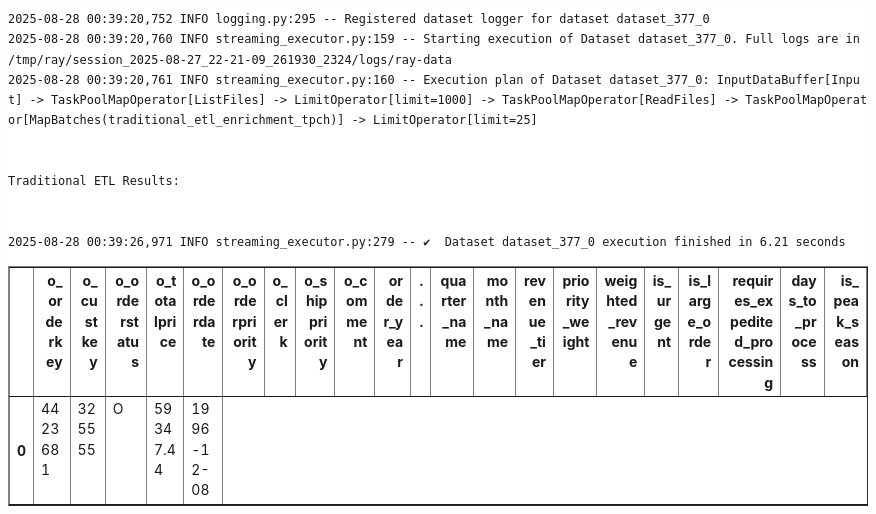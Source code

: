     2025-08-28 00:39:20,752	INFO logging.py:295 -- Registered dataset logger for dataset dataset_377_0
    2025-08-28 00:39:20,760	INFO streaming_executor.py:159 -- Starting execution of Dataset dataset_377_0. Full logs are in /tmp/ray/session_2025-08-27_22-21-09_261930_2324/logs/ray-data
    2025-08-28 00:39:20,761	INFO streaming_executor.py:160 -- Execution plan of Dataset dataset_377_0: InputDataBuffer[Input] -> TaskPoolMapOperator[ListFiles] -> LimitOperator[limit=1000] -> TaskPoolMapOperator[ReadFiles] -> TaskPoolMapOperator[MapBatches(traditional_etl_enrichment_tpch)] -> LimitOperator[limit=25]


    Traditional ETL Results:


    2025-08-28 00:39:26,971	INFO streaming_executor.py:279 -- ✔️  Dataset dataset_377_0 execution finished in 6.21 seconds





<div>
<style scoped>
    .dataframe tbody tr th:only-of-type {
        vertical-align: middle;
    }

    .dataframe tbody tr th {
        vertical-align: top;
    }

    .dataframe thead th {
        text-align: right;
    }
</style>
<table border="1" class="dataframe">
  <thead>
    <tr style="text-align: right;">
      <th></th>
      <th>o_orderkey</th>
      <th>o_custkey</th>
      <th>o_orderstatus</th>
      <th>o_totalprice</th>
      <th>o_orderdate</th>
      <th>o_orderpriority</th>
      <th>o_clerk</th>
      <th>o_shippriority</th>
      <th>o_comment</th>
      <th>order_year</th>
      <th>...</th>
      <th>quarter_name</th>
      <th>month_name</th>
      <th>revenue_tier</th>
      <th>priority_weight</th>
      <th>weighted_revenue</th>
      <th>is_urgent</th>
      <th>is_large_order</th>
      <th>requires_expedited_processing</th>
      <th>days_to_process</th>
      <th>is_peak_season</th>
    </tr>
  </thead>
  <tbody>
    <tr>
      <th>0</th>
      <td>4423681</td>
      <td>325555</td>
      <td>O</td>
      <td>59347.44</td>
      <td>1996-12-08</td>